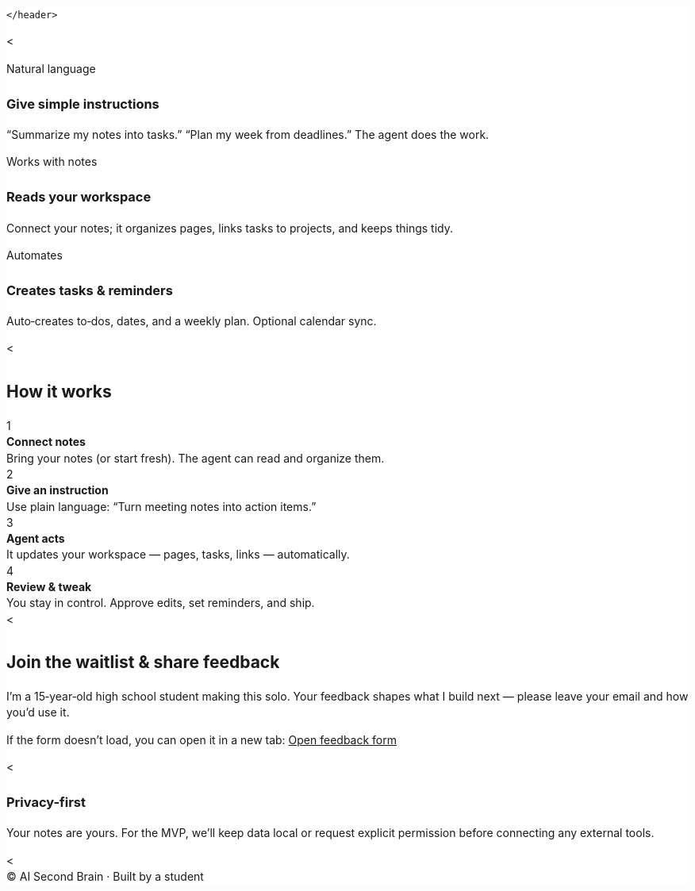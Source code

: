     </header>
<
    <section class="section">
      <div class="grid cols-3">
        <div class="card feature">
          <div class="pill">Natural language</div>
          <h3>Give simple instructions</h3>
          <p class="muted">“Summarize my notes into tasks.” “Plan my week from deadlines.” The agent does the work.</p>
        </div>
        <div class="card feature">
          <div class="pill">Works with notes</div>
          <h3>Reads your workspace</h3>
          <p class="muted">Connect your notes; it organizes pages, links tasks to projects, and keeps things tidy.</p>
        </div>
        <div class="card feature">
          <div class="pill">Automates</div>
          <h3>Creates tasks & reminders</h3>
          <p class="muted">Auto‑creates to‑dos, dates, and a weekly plan. Optional calendar sync.</p>
        </div>
      </div>
    </section>
<
    <section id="how" class="section">
      <h2>How it works</h2>
      <div class="grid cols-2">
        <div class="card step"><div class="step-num">1</div><div><strong>Connect notes</strong><div class="muted">Bring your notes (or start fresh). The agent can read and organize them.</div></div></div>
        <div class="card step"><div class="step-num">2</div><div><strong>Give an instruction</strong><div class="muted">Use plain language: “Turn meeting notes into action items.”</div></div></div>
        <div class="card step"><div class="step-num">3</div><div><strong>Agent acts</strong><div class="muted">It updates your workspace — pages, tasks, links — automatically.</div></div></div>
        <div class="card step"><div class="step-num">4</div><div><strong>Review & tweak</strong><div class="muted">You stay in control. Approve edits, set reminders, and ship.</div></div></div>
      </div>
    </section>
<
    <section id="waitlist" class="section">
      <h2>Join the waitlist & share feedback</h2>
      <p class="muted">I’m a 15‑year‑old high school student making this solo. Your feedback shapes what I build next — please leave your email and how you’d use it.</p>
      <!-- 📝 Replace the iframe below with your Google Form embed code (make sure to set the email question as required). Add &embedded=true at the end of the URL. -->
      <iframe src="https://docs.google.com/forms/d/e/1FAIpQLSfhcuPI3aIuLLNwZ8R0v0aofBgHtvb058qdlQ2tZf0Fl40JNw/viewform?usp=sharing&ouid=112591996445788615123" title="Feedback Form"></iframe>
      <p class="note">If the form doesn’t load, you can open it in a new tab: <a href="https://docs.google.com/forms/d/e/1FAIpQLSfhcuPI3aIuLLNwZ8R0v0aofBgHtvb058qdlQ2tZf0Fl40JNw/viewform?usp=sharing&ouid=112591996445788615123" target="_blank" rel="noopener">Open feedback form</a></p>
    </section>
<
    <section class="section">
      <div class="card">
        <h3>Privacy-first</h3>
        <p class="muted">Your notes are yours. For the MVP, we’ll keep data local or request explicit permission before connecting any external tools.</p>
      </div>
    </section>
<
    <footer class="footer">
      <div class="muted">© <span id="year"></span> AI Second Brain · Built by a student  </div>
    </footer>
  </div>
  <script>document.getElementById('year').textContent=new Date().getFullYear()</script>